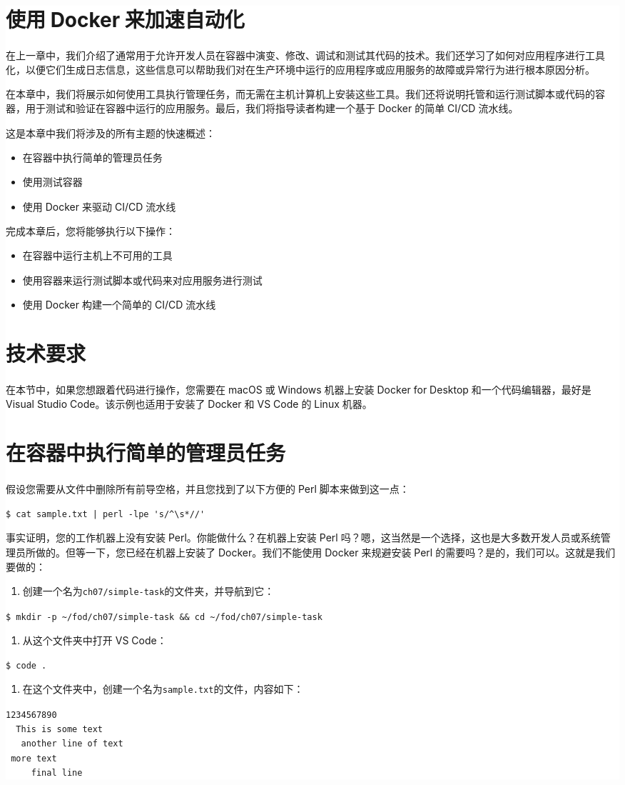 # 使用 Docker 来加速自动化

在上一章中，我们介绍了通常用于允许开发人员在容器中演变、修改、调试和测试其代码的技术。我们还学习了如何对应用程序进行工具化，以便它们生成日志信息，这些信息可以帮助我们对在生产环境中运行的应用程序或应用服务的故障或异常行为进行根本原因分析。

在本章中，我们将展示如何使用工具执行管理任务，而无需在主机计算机上安装这些工具。我们还将说明托管和运行测试脚本或代码的容器，用于测试和验证在容器中运行的应用服务。最后，我们将指导读者构建一个基于 Docker 的简单 CI/CD 流水线。

这是本章中我们将涉及的所有主题的快速概述：

+   在容器中执行简单的管理员任务

+   使用测试容器

+   使用 Docker 来驱动 CI/CD 流水线

完成本章后，您将能够执行以下操作：

+   在容器中运行主机上不可用的工具

+   使用容器来运行测试脚本或代码来对应用服务进行测试

+   使用 Docker 构建一个简单的 CI/CD 流水线

# 技术要求

在本节中，如果您想跟着代码进行操作，您需要在 macOS 或 Windows 机器上安装 Docker for Desktop 和一个代码编辑器，最好是 Visual Studio Code。该示例也适用于安装了 Docker 和 VS Code 的 Linux 机器。

# 在容器中执行简单的管理员任务

假设您需要从文件中删除所有前导空格，并且您找到了以下方便的 Perl 脚本来做到这一点：

```
$ cat sample.txt | perl -lpe 's/^\s*//'
```

事实证明，您的工作机器上没有安装 Perl。你能做什么？在机器上安装 Perl 吗？嗯，这当然是一个选择，这也是大多数开发人员或系统管理员所做的。但等一下，您已经在机器上安装了 Docker。我们不能使用 Docker 来规避安装 Perl 的需要吗？是的，我们可以。这就是我们要做的：

1.  创建一个名为`ch07/simple-task`的文件夹，并导航到它：

```
$ mkdir -p ~/fod/ch07/simple-task && cd ~/fod/ch07/simple-task
```

1.  从这个文件夹中打开 VS Code：

```
$ code .
```

1.  在这个文件夹中，创建一个名为`sample.txt`的文件，内容如下：

```
1234567890
  This is some text
   another line of text
 more text
     final line
```
